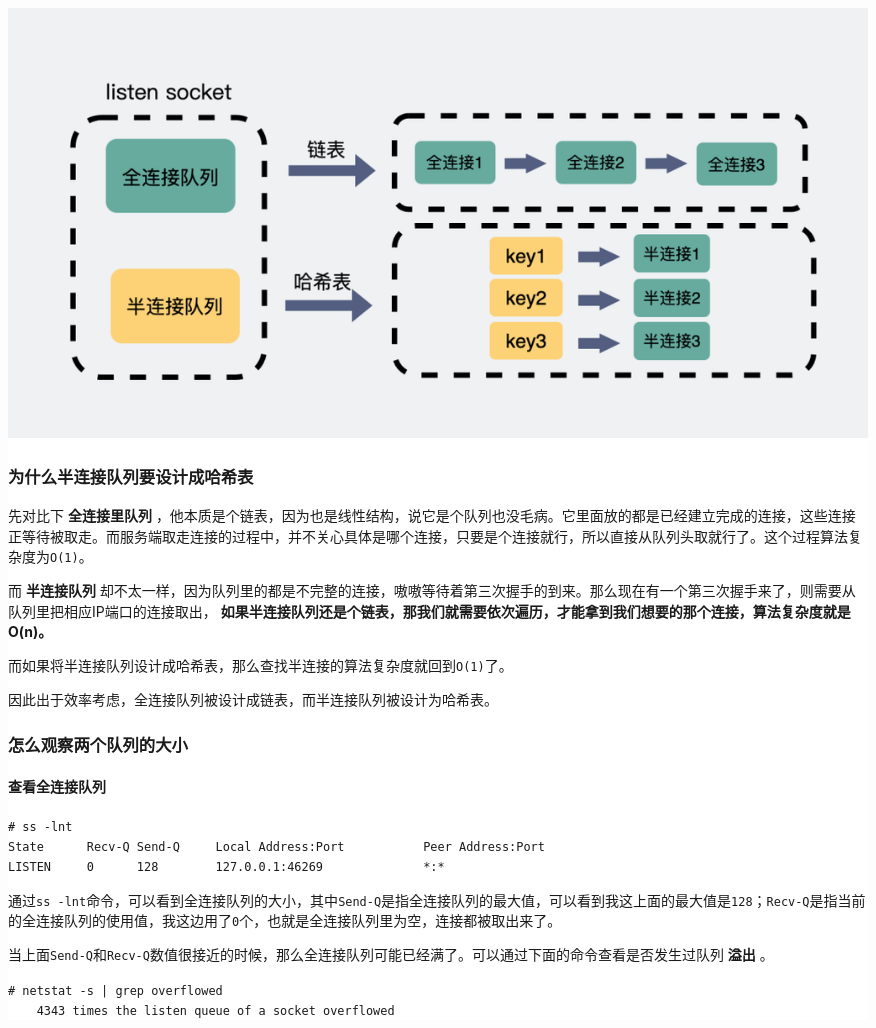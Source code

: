 ![半连接全连接队列的内部结构](./assets/没有accept能建立TCP连接吗/6.png)

### 为什么半连接队列要设计成哈希表

先对比下 **全连接里队列** ，他本质是个链表，因为也是线性结构，说它是个队列也没毛病。它里面放的都是已经建立完成的连接，这些连接正等待被取走。而服务端取走连接的过程中，并不关心具体是哪个连接，只要是个连接就行，所以直接从队列头取就行了。这个过程算法复杂度为`O(1)`。

而 **半连接队列** 却不太一样，因为队列里的都是不完整的连接，嗷嗷等待着第三次握手的到来。那么现在有一个第三次握手来了，则需要从队列里把相应IP端口的连接取出， **如果半连接队列还是个链表，那我们就需要依次遍历，才能拿到我们想要的那个连接，算法复杂度就是O(n)。**  

而如果将半连接队列设计成哈希表，那么查找半连接的算法复杂度就回到`O(1)`了。

因此出于效率考虑，全连接队列被设计成链表，而半连接队列被设计为哈希表。

### 怎么观察两个队列的大小

#### 查看全连接队列

```shell
# ss -lnt
State      Recv-Q Send-Q     Local Address:Port           Peer Address:Port
LISTEN     0      128        127.0.0.1:46269              *:*              
```

通过`ss -lnt`命令，可以看到全连接队列的大小，其中`Send-Q`是指全连接队列的最大值，可以看到我这上面的最大值是`128`；`Recv-Q`是指当前的全连接队列的使用值，我这边用了`0`个，也就是全连接队列里为空，连接都被取出来了。

当上面`Send-Q`和`Recv-Q`数值很接近的时候，那么全连接队列可能已经满了。可以通过下面的命令查看是否发生过队列 **溢出** 。

```shell
# netstat -s | grep overflowed
    4343 times the listen queue of a socket overflowed
```
